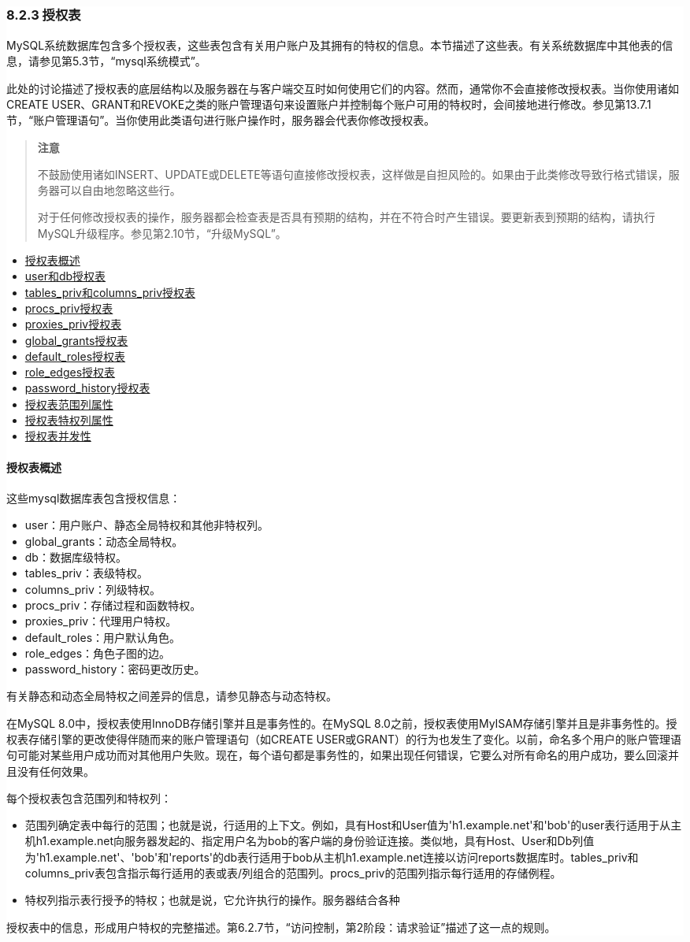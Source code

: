 ### 8.2.3 授权表

MySQL系统数据库包含多个授权表，这些表包含有关用户账户及其拥有的特权的信息。本节描述了这些表。有关系统数据库中其他表的信息，请参见第5.3节，“mysql系统模式”。

此处的讨论描述了授权表的底层结构以及服务器在与客户端交互时如何使用它们的内容。然而，通常你不会直接修改授权表。当你使用诸如CREATE USER、GRANT和REVOKE之类的账户管理语句来设置账户并控制每个账户可用的特权时，会间接地进行修改。参见第13.7.1节，“账户管理语句”。当你使用此类语句进行账户操作时，服务器会代表你修改授权表。

> **注意**
>
> 不鼓励使用诸如INSERT、UPDATE或DELETE等语句直接修改授权表，这样做是自担风险的。如果由于此类修改导致行格式错误，服务器可以自由地忽略这些行。
>
> 对于任何修改授权表的操作，服务器都会检查表是否具有预期的结构，并在不符合时产生错误。要更新表到预期的结构，请执行MySQL升级程序。参见第2.10节，“升级MySQL”。

- [授权表概述](#授权表概述)
- [user和db授权表](#user和db授权表)
- [tables_priv和columns_priv授权表](#tables_priv和columns_priv授权表)
- [procs_priv授权表](#procs_priv授权表)
- [proxies_priv授权表](#proxies_priv授权表)
- [global_grants授权表](#global_grants授权表)
- [default_roles授权表](#default_roles授权表)
- [role_edges授权表](#role_edges授权表)
- [password_history授权表](#password_history授权表)
- [授权表范围列属性](#授权表范围列属性)
- [授权表特权列属性](#授权表特权列属性)
- [授权表并发性](#授权表并发性)

#### 授权表概述

这些mysql数据库表包含授权信息：

- user：用户账户、静态全局特权和其他非特权列。
- global_grants：动态全局特权。
- db：数据库级特权。
- tables_priv：表级特权。
- columns_priv：列级特权。
- procs_priv：存储过程和函数特权。
- proxies_priv：代理用户特权。
- default_roles：用户默认角色。
- role_edges：角色子图的边。
- password_history：密码更改历史。

有关静态和动态全局特权之间差异的信息，请参见静态与动态特权。

在MySQL 8.0中，授权表使用InnoDB存储引擎并且是事务性的。在MySQL 8.0之前，授权表使用MyISAM存储引擎并且是非事务性的。授权表存储引擎的更改使得伴随而来的账户管理语句（如CREATE USER或GRANT）的行为也发生了变化。以前，命名多个用户的账户管理语句可能对某些用户成功而对其他用户失败。现在，每个语句都是事务性的，如果出现任何错误，它要么对所有命名的用户成功，要么回滚并且没有任何效果。

每个授权表包含范围列和特权列：

- 范围列确定表中每行的范围；也就是说，行适用的上下文。例如，具有Host和User值为'h1.example.net'和'bob'的user表行适用于从主机h1.example.net向服务器发起的、指定用户名为bob的客户端的身份验证连接。类似地，具有Host、User和Db列值为'h1.example.net'、'bob'和'reports'的db表行适用于bob从主机h1.example.net连接以访问reports数据库时。tables_priv和columns_priv表包含指示每行适用的表或表/列组合的范围列。procs_priv的范围列指示每行适用的存储例程。

- 特权列指示表行授予的特权；也就是说，它允许执行的操作。服务器结合各种

授权表中的信息，形成用户特权的完整描述。第6.2.7节，“访问控制，第2阶段：请求验证”描述了这一点的规则。
